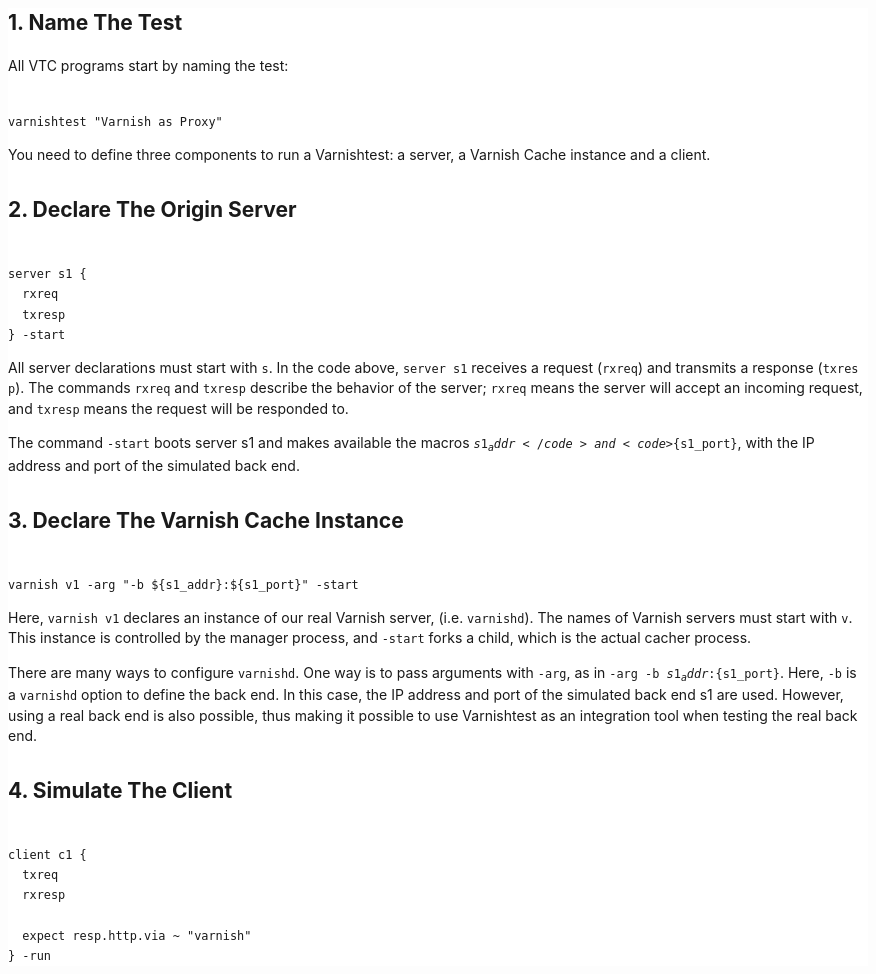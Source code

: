 ## 1\. Name The Test

All VTC programs start by naming the test:

<pre><code class="language-bash">
varnishtest "Varnish as Proxy"
</code></pre>

You need to define three components to run a Varnishtest: a server, a Varnish Cache instance and a client.</p>

## 2\. Declare The Origin Server

<pre><code class="language-bash">
server s1 {
  rxreq
  txresp
} -start
</code></pre>

All server declarations must start with <code>s</code>. In the code above, <code>server s1</code> receives a request (<code>rxreq</code>) and transmits a response (<code>txresp</code>). The commands <code>rxreq</code> and <code>txresp</code> describe the behavior of the server; <code>rxreq</code> means the server will accept an incoming request, and <code>txresp</code> means the request will be responded to.

The command <code>-start</code> boots server s1 and makes available the macros <code>${s1_addr}</code> and <code>${s1_port}</code>, with the IP address and port of the simulated back end.</p>

## 3\. Declare The Varnish Cache Instance

<pre><code class="language-bash">
varnish v1 -arg "-b ${s1_addr}:${s1_port}" -start
</code></pre>

Here, <code>varnish v1</code> declares an instance of our real Varnish server, (i.e. <code>varnishd</code>). The names of Varnish servers must start with <code>v</code>. This instance is controlled by the manager process, and <code>-start</code> forks a child, which is the actual cacher process.

There are many ways to configure <code>varnishd</code>. One way is to pass arguments with <code>-arg</code>, as in <code>-arg -b ${s1_addr}:${s1_port}</code>. Here, <code>-b</code> is a <code>varnishd</code> option to define the back end. In this case, the IP address and port of the simulated back end s1 are used. However, using a real back end is also possible, thus making it possible to use Varnishtest as an integration tool when testing the real back end.</p>

## 4\. Simulate The Client

<pre><code class="language-bash">
client c1 {
  txreq
  rxresp

  expect resp.http.via ~ "varnish"
} -run
</code></pre>
